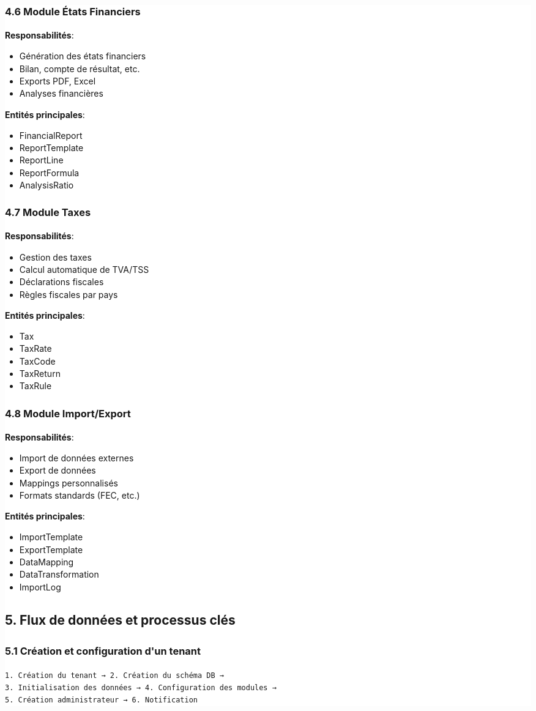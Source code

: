 ### 4.6 Module États Financiers

**Responsabilités**:
- Génération des états financiers
- Bilan, compte de résultat, etc.
- Exports PDF, Excel
- Analyses financières

**Entités principales**:
- FinancialReport
- ReportTemplate
- ReportLine
- ReportFormula
- AnalysisRatio

### 4.7 Module Taxes

**Responsabilités**:
- Gestion des taxes
- Calcul automatique de TVA/TSS
- Déclarations fiscales
- Règles fiscales par pays

**Entités principales**:
- Tax
- TaxRate
- TaxCode
- TaxReturn
- TaxRule

### 4.8 Module Import/Export

**Responsabilités**:
- Import de données externes
- Export de données
- Mappings personnalisés
- Formats standards (FEC, etc.)

**Entités principales**:
- ImportTemplate
- ExportTemplate
- DataMapping
- DataTransformation
- ImportLog

## 5. Flux de données et processus clés

### 5.1 Création et configuration d'un tenant

```
1. Création du tenant → 2. Création du schéma DB →
3. Initialisation des données → 4. Configuration des modules →
5. Création administrateur → 6. Notification
```
